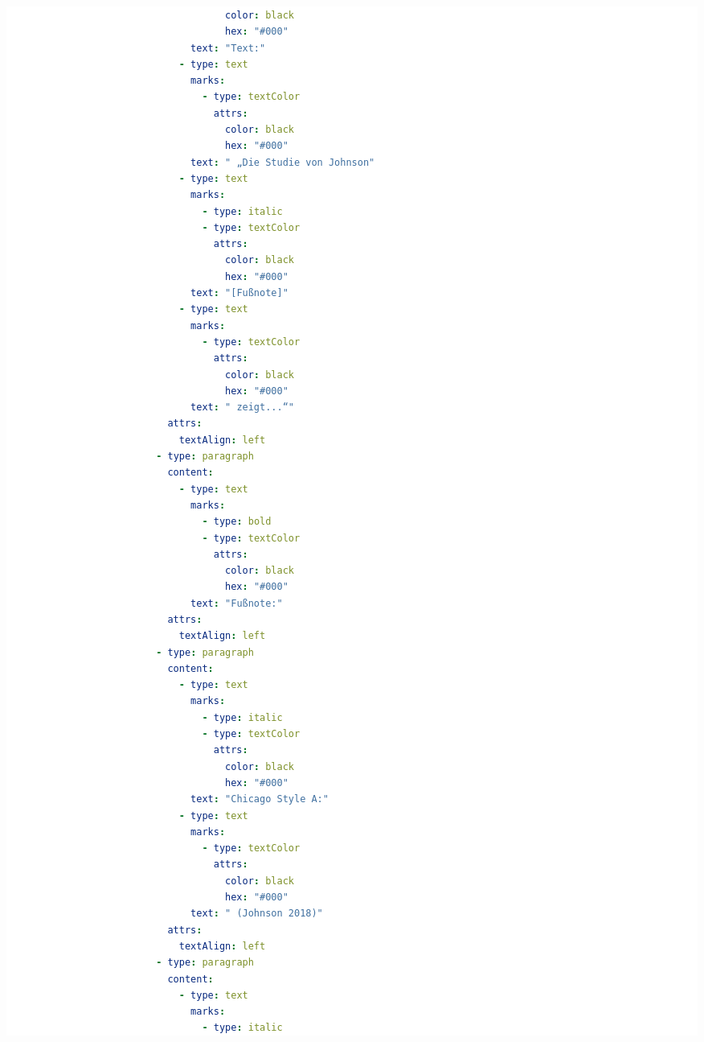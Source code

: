 ```yaml
                                      color: black
                                      hex: "#000"
                                text: "Text:"
                              - type: text
                                marks:
                                  - type: textColor
                                    attrs:
                                      color: black
                                      hex: "#000"
                                text: " „Die Studie von Johnson"
                              - type: text
                                marks:
                                  - type: italic
                                  - type: textColor
                                    attrs:
                                      color: black
                                      hex: "#000"
                                text: "[Fußnote]"
                              - type: text
                                marks:
                                  - type: textColor
                                    attrs:
                                      color: black
                                      hex: "#000"
                                text: " zeigt...“"
                            attrs:
                              textAlign: left
                          - type: paragraph
                            content:
                              - type: text
                                marks:
                                  - type: bold
                                  - type: textColor
                                    attrs:
                                      color: black
                                      hex: "#000"
                                text: "Fußnote:"
                            attrs:
                              textAlign: left
                          - type: paragraph
                            content:
                              - type: text
                                marks:
                                  - type: italic
                                  - type: textColor
                                    attrs:
                                      color: black
                                      hex: "#000"
                                text: "Chicago Style A:"
                              - type: text
                                marks:
                                  - type: textColor
                                    attrs:
                                      color: black
                                      hex: "#000"
                                text: " (Johnson 2018)"
                            attrs:
                              textAlign: left
                          - type: paragraph
                            content:
                              - type: text
                                marks:
                                  - type: italic
```